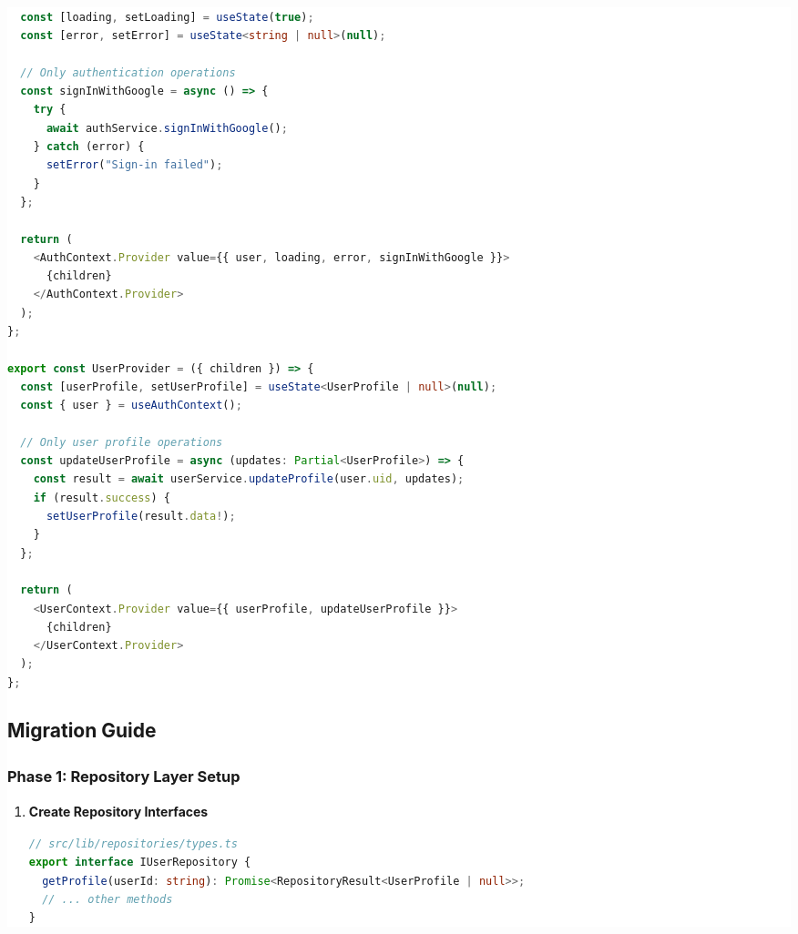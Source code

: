 ```typescript
  const [loading, setLoading] = useState(true);
  const [error, setError] = useState<string | null>(null);

  // Only authentication operations
  const signInWithGoogle = async () => {
    try {
      await authService.signInWithGoogle();
    } catch (error) {
      setError("Sign-in failed");
    }
  };

  return (
    <AuthContext.Provider value={{ user, loading, error, signInWithGoogle }}>
      {children}
    </AuthContext.Provider>
  );
};

export const UserProvider = ({ children }) => {
  const [userProfile, setUserProfile] = useState<UserProfile | null>(null);
  const { user } = useAuthContext();

  // Only user profile operations
  const updateUserProfile = async (updates: Partial<UserProfile>) => {
    const result = await userService.updateProfile(user.uid, updates);
    if (result.success) {
      setUserProfile(result.data!);
    }
  };

  return (
    <UserContext.Provider value={{ userProfile, updateUserProfile }}>
      {children}
    </UserContext.Provider>
  );
};
```

## Migration Guide

### Phase 1: Repository Layer Setup

1. **Create Repository Interfaces**
   ```typescript
   // src/lib/repositories/types.ts
   export interface IUserRepository {
     getProfile(userId: string): Promise<RepositoryResult<UserProfile | null>>;
     // ... other methods
   }
   ```
